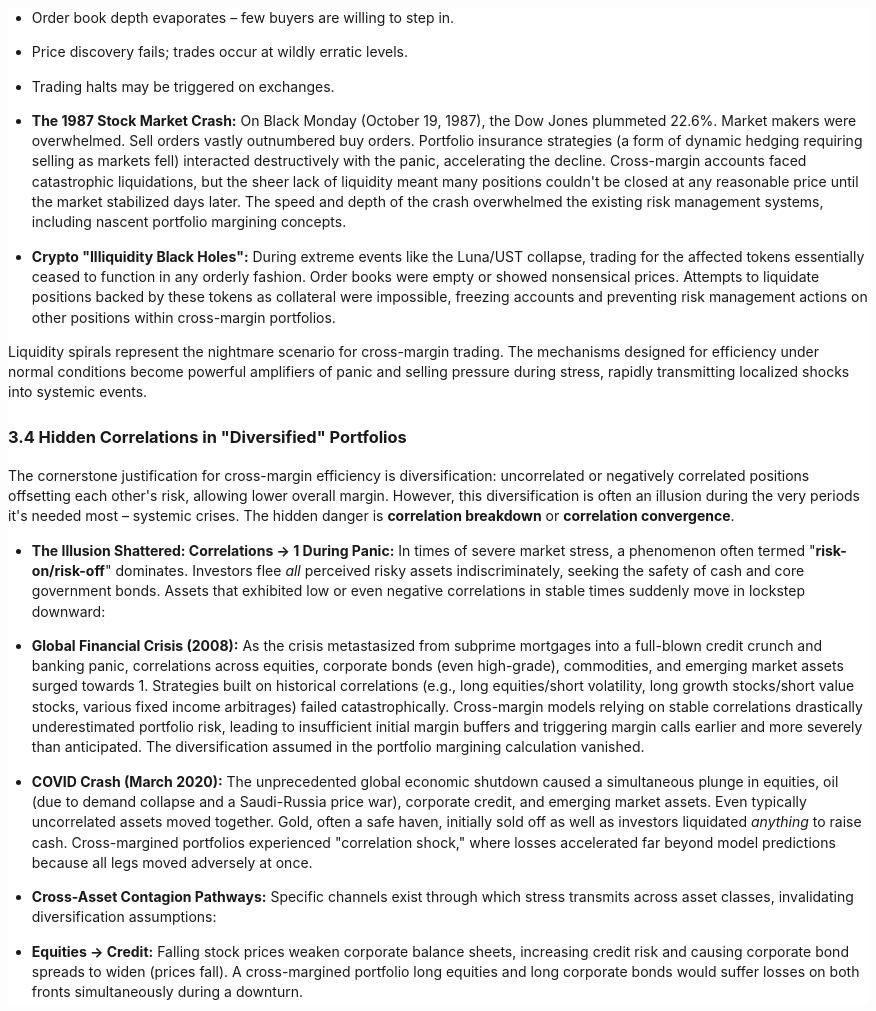 *   Order book depth evaporates – few buyers are willing to step in.

*   Price discovery fails; trades occur at wildly erratic levels.

*   Trading halts may be triggered on exchanges.

*   **The 1987 Stock Market Crash:** On Black Monday (October 19, 1987), the Dow Jones plummeted 22.6%. Market makers were overwhelmed. Sell orders vastly outnumbered buy orders. Portfolio insurance strategies (a form of dynamic hedging requiring selling as markets fell) interacted destructively with the panic, accelerating the decline. Cross-margin accounts faced catastrophic liquidations, but the sheer lack of liquidity meant many positions couldn't be closed at any reasonable price until the market stabilized days later. The speed and depth of the crash overwhelmed the existing risk management systems, including nascent portfolio margining concepts.

*   **Crypto "Illiquidity Black Holes":** During extreme events like the Luna/UST collapse, trading for the affected tokens essentially ceased to function in any orderly fashion. Order books were empty or showed nonsensical prices. Attempts to liquidate positions backed by these tokens as collateral were impossible, freezing accounts and preventing risk management actions on other positions within cross-margin portfolios.

Liquidity spirals represent the nightmare scenario for cross-margin trading. The mechanisms designed for efficiency under normal conditions become powerful amplifiers of panic and selling pressure during stress, rapidly transmitting localized shocks into systemic events.

### 3.4 Hidden Correlations in "Diversified" Portfolios

The cornerstone justification for cross-margin efficiency is diversification: uncorrelated or negatively correlated positions offsetting each other's risk, allowing lower overall margin. However, this diversification is often an illusion during the very periods it's needed most – systemic crises. The hidden danger is **correlation breakdown** or **correlation convergence**.

*   **The Illusion Shattered: Correlations → 1 During Panic:** In times of severe market stress, a phenomenon often termed "**risk-on/risk-off**" dominates. Investors flee *all* perceived risky assets indiscriminately, seeking the safety of cash and core government bonds. Assets that exhibited low or even negative correlations in stable times suddenly move in lockstep downward:

*   **Global Financial Crisis (2008):** As the crisis metastasized from subprime mortgages into a full-blown credit crunch and banking panic, correlations across equities, corporate bonds (even high-grade), commodities, and emerging market assets surged towards 1. Strategies built on historical correlations (e.g., long equities/short volatility, long growth stocks/short value stocks, various fixed income arbitrages) failed catastrophically. Cross-margin models relying on stable correlations drastically underestimated portfolio risk, leading to insufficient initial margin buffers and triggering margin calls earlier and more severely than anticipated. The diversification assumed in the portfolio margining calculation vanished.

*   **COVID Crash (March 2020):** The unprecedented global economic shutdown caused a simultaneous plunge in equities, oil (due to demand collapse and a Saudi-Russia price war), corporate credit, and emerging market assets. Even typically uncorrelated assets moved together. Gold, often a safe haven, initially sold off as well as investors liquidated *anything* to raise cash. Cross-margined portfolios experienced "correlation shock," where losses accelerated far beyond model predictions because all legs moved adversely at once.

*   **Cross-Asset Contagion Pathways:** Specific channels exist through which stress transmits across asset classes, invalidating diversification assumptions:

*   **Equities -> Credit:** Falling stock prices weaken corporate balance sheets, increasing credit risk and causing corporate bond spreads to widen (prices fall). A cross-margined portfolio long equities and long corporate bonds would suffer losses on both fronts simultaneously during a downturn.
